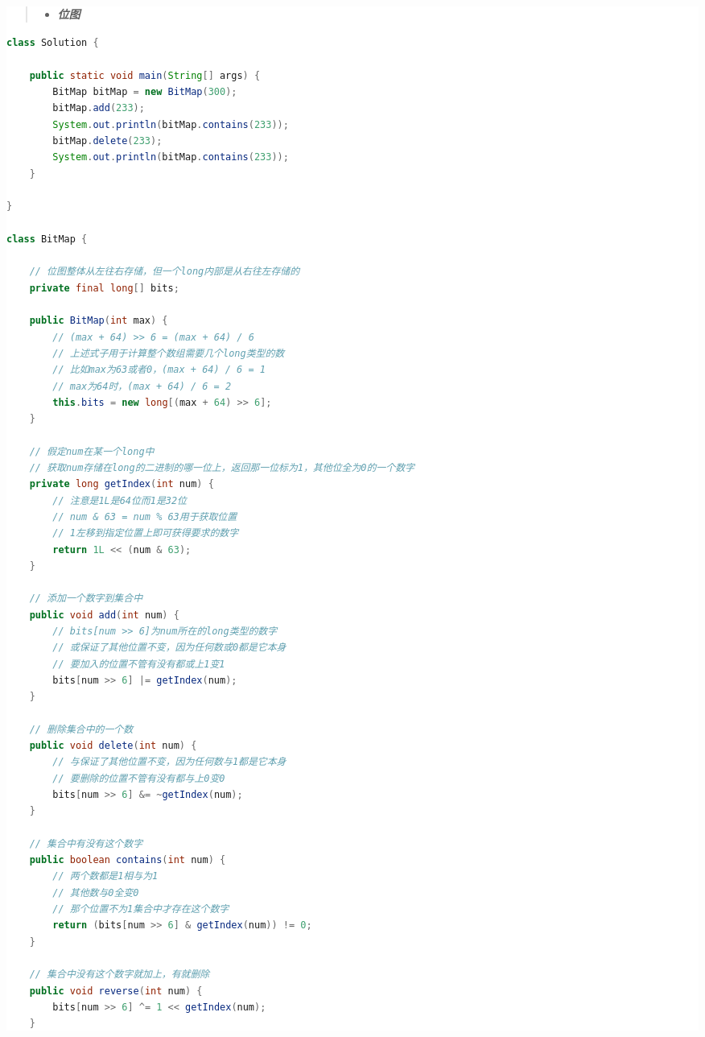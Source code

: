 > - ***位图***

```java
class Solution {
    
    public static void main(String[] args) {
        BitMap bitMap = new BitMap(300);
        bitMap.add(233);
        System.out.println(bitMap.contains(233));
        bitMap.delete(233);
        System.out.println(bitMap.contains(233));
    }
    
}

class BitMap {
    
    // 位图整体从左往右存储，但一个long内部是从右往左存储的
    private final long[] bits;
    
    public BitMap(int max) {
        // (max + 64) >> 6 = (max + 64) / 6
        // 上述式子用于计算整个数组需要几个long类型的数
        // 比如max为63或者0，(max + 64) / 6 = 1
        // max为64时，(max + 64) / 6 = 2
        this.bits = new long[(max + 64) >> 6];
    }
    
    // 假定num在某一个long中
    // 获取num存储在long的二进制的哪一位上，返回那一位标为1，其他位全为0的一个数字
    private long getIndex(int num) {
        // 注意是1L是64位而1是32位
        // num & 63 = num % 63用于获取位置
        // 1左移到指定位置上即可获得要求的数字
        return 1L << (num & 63);
    }
    
    // 添加一个数字到集合中
    public void add(int num) {
        // bits[num >> 6]为num所在的long类型的数字
        // 或保证了其他位置不变，因为任何数或0都是它本身
        // 要加入的位置不管有没有都或上1变1
        bits[num >> 6] |= getIndex(num);
    }
    
    // 删除集合中的一个数
    public void delete(int num) {
        // 与保证了其他位置不变，因为任何数与1都是它本身
        // 要删除的位置不管有没有都与上0变0
        bits[num >> 6] &= ~getIndex(num);
    }
    
    // 集合中有没有这个数字
    public boolean contains(int num) {
        // 两个数都是1相与为1
        // 其他数与0全变0
        // 那个位置不为1集合中才存在这个数字
        return (bits[num >> 6] & getIndex(num)) != 0;
    }

    // 集合中没有这个数字就加上，有就删除
    public void reverse(int num) {
        bits[num >> 6] ^= 1 << getIndex(num);
    }
```